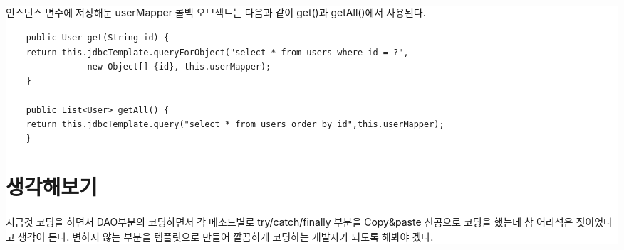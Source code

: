 인스턴스 변수에 저장해둔 userMapper 콜백 오브젝트는 다음과 같이 get()과 getAll()에서 사용된다.

```
    public User get(String id) {
	return this.jdbcTemplate.queryForObject("select * from users where id = ?",
				new Object[] {id}, this.userMapper);
    } 

    public List<User> getAll() {
	return this.jdbcTemplate.query("select * from users order by id",this.userMapper);
    }

```

# 생각해보기 #
지금것 코딩을 하면서 DAO부분의 코딩하면서 각 메소드별로 try/catch/finally 부분을 Copy&paste 신공으로 코딩을 했는데 참 어리석은 짓이었다고 생각이 든다. 변하지 않는 부분을 템플릿으로 만들어 깔끔하게 코딩하는 개발자가 되도록 해봐야 겠다.